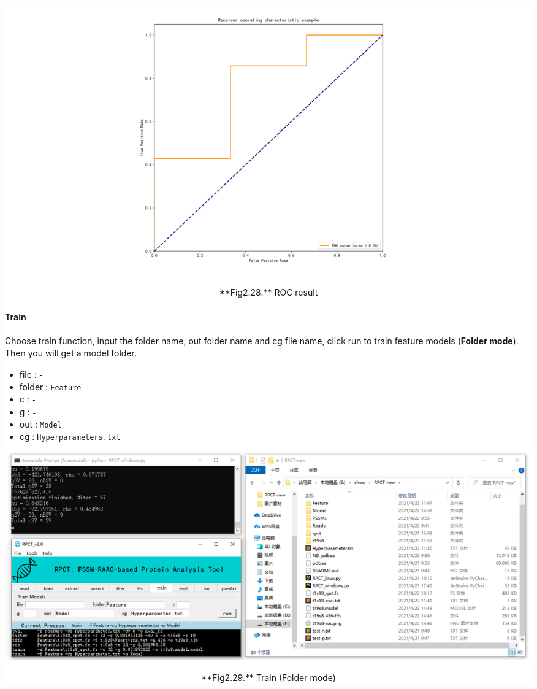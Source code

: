 ![roc-plot](img/roc-plot.png)
<center>**Fig2.28.** ROC result</center>

#### Train

Choose train function, input the folder name, out folder name and cg file name, click run to train feature models (**Folder mode**). Then you will get a model folder.

* file : `-`
* folder : `Feature`
* c : `-`
* g : `-`
* out : `Model`
* cg : `Hyperparameters.txt`

![windows-train-2](img/windows-train-2.png)
<center>**Fig2.29.** Train (Folder mode)</center>
